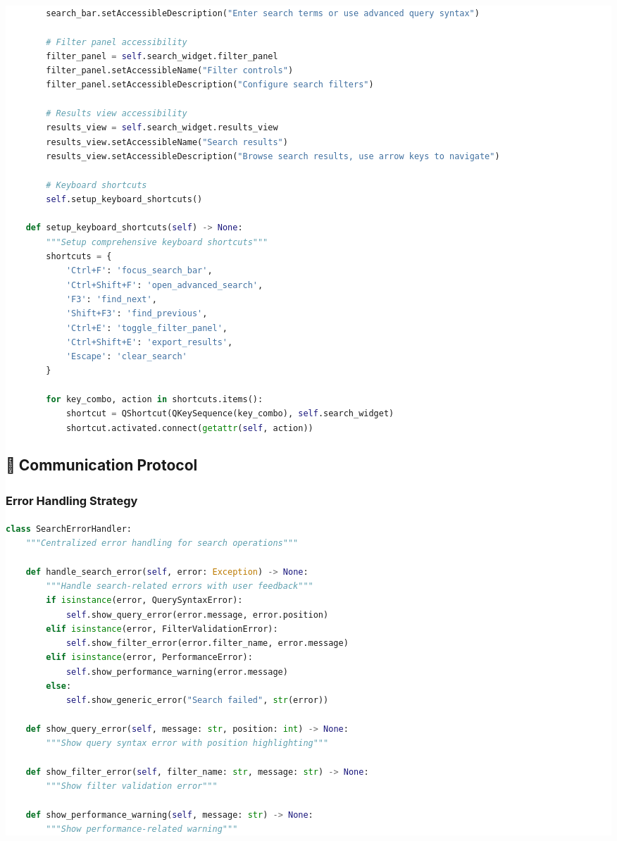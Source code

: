 ```python
        search_bar.setAccessibleDescription("Enter search terms or use advanced query syntax")
        
        # Filter panel accessibility
        filter_panel = self.search_widget.filter_panel
        filter_panel.setAccessibleName("Filter controls")
        filter_panel.setAccessibleDescription("Configure search filters")
        
        # Results view accessibility
        results_view = self.search_widget.results_view
        results_view.setAccessibleName("Search results")
        results_view.setAccessibleDescription("Browse search results, use arrow keys to navigate")
        
        # Keyboard shortcuts
        self.setup_keyboard_shortcuts()
    
    def setup_keyboard_shortcuts(self) -> None:
        """Setup comprehensive keyboard shortcuts"""
        shortcuts = {
            'Ctrl+F': 'focus_search_bar',
            'Ctrl+Shift+F': 'open_advanced_search',
            'F3': 'find_next',
            'Shift+F3': 'find_previous',
            'Ctrl+E': 'toggle_filter_panel',
            'Ctrl+Shift+E': 'export_results',
            'Escape': 'clear_search'
        }
        
        for key_combo, action in shortcuts.items():
            shortcut = QShortcut(QKeySequence(key_combo), self.search_widget)
            shortcut.activated.connect(getattr(self, action))
```

## 🔗 Communication Protocol

### Error Handling Strategy
```python
class SearchErrorHandler:
    """Centralized error handling for search operations"""
    
    def handle_search_error(self, error: Exception) -> None:
        """Handle search-related errors with user feedback"""
        if isinstance(error, QuerySyntaxError):
            self.show_query_error(error.message, error.position)
        elif isinstance(error, FilterValidationError):
            self.show_filter_error(error.filter_name, error.message)
        elif isinstance(error, PerformanceError):
            self.show_performance_warning(error.message)
        else:
            self.show_generic_error("Search failed", str(error))
    
    def show_query_error(self, message: str, position: int) -> None:
        """Show query syntax error with position highlighting"""
        
    def show_filter_error(self, filter_name: str, message: str) -> None:
        """Show filter validation error"""
        
    def show_performance_warning(self, message: str) -> None:
        """Show performance-related warning"""
```
